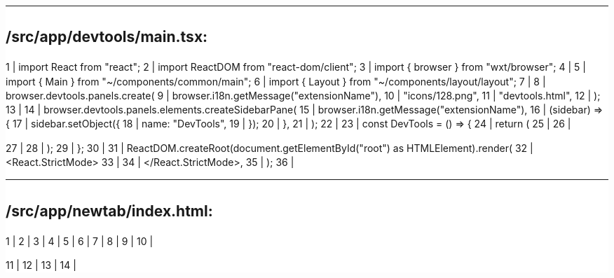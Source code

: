 
--------------------------------------------------------------------------------
/src/app/devtools/main.tsx:
--------------------------------------------------------------------------------
 1 | import React from "react";
 2 | import ReactDOM from "react-dom/client";
 3 | import { browser } from "wxt/browser";
 4 | 
 5 | import { Main } from "~/components/common/main";
 6 | import { Layout } from "~/components/layout/layout";
 7 | 
 8 | browser.devtools.panels.create(
 9 |   browser.i18n.getMessage("extensionName"),
10 |   "icons/128.png",
11 |   "devtools.html",
12 | );
13 | 
14 | browser.devtools.panels.elements.createSidebarPane(
15 |   browser.i18n.getMessage("extensionName"),
16 |   (sidebar) => {
17 |     sidebar.setObject({
18 |       name: "DevTools",
19 |     });
20 |   },
21 | );
22 | 
23 | const DevTools = () => {
24 |   return (
25 |     <Layout>
26 |       <Main filename="app/devtools" />
27 |     </Layout>
28 |   );
29 | };
30 | 
31 | ReactDOM.createRoot(document.getElementById("root") as HTMLElement).render(
32 |   <React.StrictMode>
33 |     <DevTools />
34 |   </React.StrictMode>,
35 | );
36 | 


--------------------------------------------------------------------------------
/src/app/newtab/index.html:
--------------------------------------------------------------------------------
 1 | <!doctype html>
 2 | <html lang="en">
 3 |   <head>
 4 |     <meta charset="UTF-8" />
 5 |     <meta name="viewport" content="width=device-width, initial-scale=1.0" />
 6 |     <title>New Tab</title>
 7 |     <meta name="manifest.type" content="browser_action" />
 8 |   </head>
 9 |   <body>
10 |     <div id="root"></div>
11 |     <script type="module" src="./main.tsx"></script>
12 |   </body>
13 | </html>
14 | 
